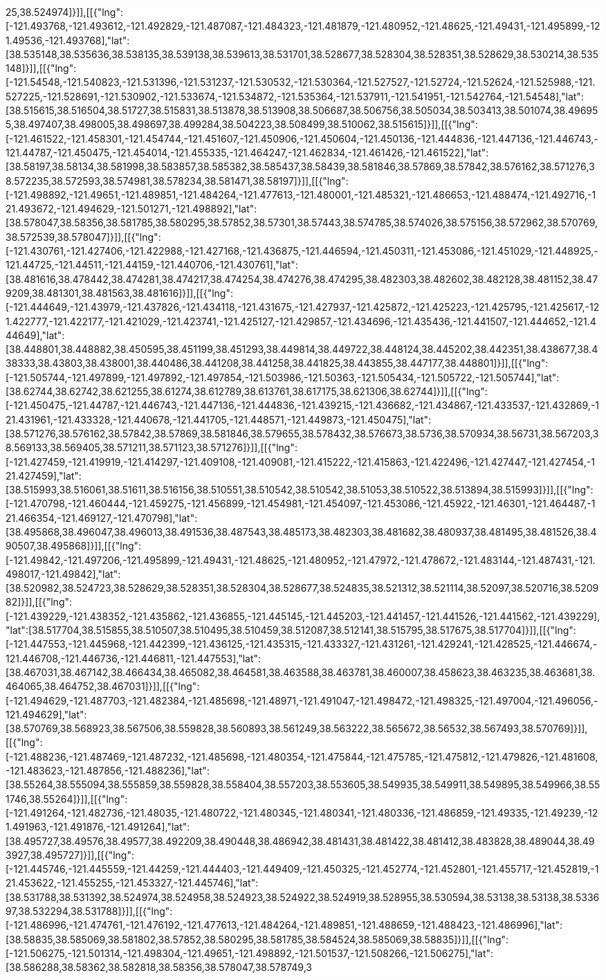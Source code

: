 25,38.524974]}]],[[{"lng":[-121.493768,-121.493612,-121.492829,-121.487087,-121.484323,-121.481879,-121.480952,-121.48625,-121.49431,-121.495899,-121.49536,-121.493768],"lat":[38.535148,38.535636,38.538135,38.539138,38.539613,38.531701,38.528677,38.528304,38.528351,38.528629,38.530214,38.535148]}]],[[{"lng":[-121.54548,-121.540823,-121.531396,-121.531237,-121.530532,-121.530364,-121.527527,-121.52724,-121.52624,-121.525988,-121.527225,-121.528691,-121.530902,-121.533674,-121.534872,-121.535364,-121.537911,-121.541951,-121.542764,-121.54548],"lat":[38.515615,38.516504,38.51727,38.515831,38.513878,38.513908,38.506687,38.506756,38.505034,38.503413,38.501074,38.496955,38.497407,38.498005,38.498697,38.499284,38.504223,38.508499,38.510062,38.515615]}]],[[{"lng":[-121.461522,-121.458301,-121.454744,-121.451607,-121.450906,-121.450604,-121.450136,-121.444836,-121.447136,-121.446743,-121.44787,-121.450475,-121.454014,-121.455335,-121.464247,-121.462834,-121.461426,-121.461522],"lat":[38.58197,38.58134,38.581998,38.583857,38.585382,38.585437,38.58439,38.581846,38.57869,38.57842,38.576162,38.571276,38.572235,38.572593,38.574981,38.578234,38.581471,38.58197]}]],[[{"lng":[-121.498892,-121.49651,-121.489851,-121.484264,-121.477613,-121.480001,-121.485321,-121.486653,-121.488474,-121.492716,-121.493672,-121.494629,-121.501271,-121.498892],"lat":[38.578047,38.58356,38.581785,38.580295,38.57852,38.57301,38.57443,38.574785,38.574026,38.575156,38.572962,38.570769,38.572539,38.578047]}]],[[{"lng":[-121.430761,-121.427406,-121.422988,-121.427168,-121.436875,-121.446594,-121.450311,-121.453086,-121.451029,-121.448925,-121.44725,-121.44511,-121.44159,-121.440706,-121.430761],"lat":[38.481616,38.478442,38.474281,38.474217,38.474254,38.474276,38.474295,38.482303,38.482602,38.482128,38.481152,38.479209,38.481301,38.481563,38.481616]}]],[[{"lng":[-121.444649,-121.43979,-121.437826,-121.434118,-121.431675,-121.427937,-121.425872,-121.425223,-121.425795,-121.425617,-121.422777,-121.422177,-121.421029,-121.423741,-121.425127,-121.429857,-121.434696,-121.435436,-121.441507,-121.444652,-121.444649],"lat":[38.448801,38.448882,38.450595,38.451199,38.451293,38.449814,38.449722,38.448124,38.445202,38.442351,38.438677,38.438333,38.43803,38.438001,38.440486,38.441208,38.441258,38.441825,38.443855,38.447177,38.448801]}]],[[{"lng":[-121.505744,-121.497899,-121.497892,-121.497854,-121.503986,-121.50363,-121.505434,-121.505722,-121.505744],"lat":[38.62744,38.62742,38.621255,38.61274,38.612789,38.613761,38.617175,38.621306,38.62744]}]],[[{"lng":[-121.450475,-121.44787,-121.446743,-121.447136,-121.444836,-121.439215,-121.436682,-121.434867,-121.433537,-121.432869,-121.431961,-121.433328,-121.440678,-121.441705,-121.448571,-121.449873,-121.450475],"lat":[38.571276,38.576162,38.57842,38.57869,38.581846,38.579655,38.578432,38.576673,38.5736,38.570934,38.56731,38.567203,38.569133,38.569405,38.571211,38.571123,38.571276]}]],[[{"lng":[-121.427459,-121.419919,-121.414297,-121.409108,-121.409081,-121.415222,-121.415863,-121.422496,-121.427447,-121.427454,-121.427459],"lat":[38.515993,38.516061,38.51611,38.516156,38.510551,38.510542,38.510542,38.51053,38.510522,38.513894,38.515993]}]],[[{"lng":[-121.470798,-121.460444,-121.459275,-121.456899,-121.454981,-121.454097,-121.453086,-121.45922,-121.46301,-121.464487,-121.466354,-121.469127,-121.470798],"lat":[38.495868,38.496047,38.496013,38.491536,38.487543,38.485173,38.482303,38.481682,38.480937,38.481495,38.481526,38.490507,38.495868]}]],[[{"lng":[-121.49842,-121.497206,-121.495899,-121.49431,-121.48625,-121.480952,-121.47972,-121.478672,-121.483144,-121.487431,-121.498017,-121.49842],"lat":[38.520982,38.524723,38.528629,38.528351,38.528304,38.528677,38.524835,38.521312,38.521114,38.52097,38.520716,38.520982]}]],[[{"lng":[-121.439229,-121.438352,-121.435862,-121.436855,-121.445145,-121.445203,-121.441457,-121.441526,-121.441562,-121.439229],"lat":[38.517704,38.515855,38.510507,38.510495,38.510459,38.512087,38.512141,38.515795,38.517675,38.517704]}]],[[{"lng":[-121.447553,-121.445968,-121.442399,-121.436125,-121.435315,-121.433327,-121.431261,-121.429241,-121.428525,-121.446674,-121.446708,-121.446736,-121.446811,-121.447553],"lat":[38.467031,38.467142,38.466434,38.465082,38.464581,38.463588,38.463781,38.460007,38.458623,38.463235,38.463681,38.464065,38.464752,38.467031]}]],[[{"lng":[-121.494629,-121.487703,-121.482384,-121.485698,-121.48971,-121.491047,-121.498472,-121.498325,-121.497004,-121.496056,-121.494629],"lat":[38.570769,38.568923,38.567506,38.559828,38.560893,38.561249,38.563222,38.565672,38.56532,38.567493,38.570769]}]],[[{"lng":[-121.488236,-121.487469,-121.487232,-121.485698,-121.480354,-121.475844,-121.475785,-121.475812,-121.479826,-121.481608,-121.483623,-121.487856,-121.488236],"lat":[38.55264,38.555094,38.555859,38.559828,38.558404,38.557203,38.553605,38.549935,38.549911,38.549895,38.549966,38.551746,38.55264]}]],[[{"lng":[-121.491264,-121.482736,-121.48035,-121.480722,-121.480345,-121.480341,-121.480336,-121.486859,-121.49335,-121.49239,-121.491963,-121.491876,-121.491264],"lat":[38.495727,38.49576,38.49577,38.492209,38.490448,38.486942,38.481431,38.481422,38.481412,38.483828,38.489044,38.493927,38.495727]}]],[[{"lng":[-121.445746,-121.445559,-121.44259,-121.444403,-121.449409,-121.450325,-121.452774,-121.452801,-121.455717,-121.452819,-121.453622,-121.455255,-121.453327,-121.445746],"lat":[38.531788,38.531392,38.524974,38.524958,38.524923,38.524922,38.524919,38.528955,38.530594,38.53138,38.53138,38.533697,38.532294,38.531788]}]],[[{"lng":[-121.486996,-121.474761,-121.476192,-121.477613,-121.484264,-121.489851,-121.488659,-121.488423,-121.486996],"lat":[38.58835,38.585069,38.581802,38.57852,38.580295,38.581785,38.584524,38.585069,38.58835]}]],[[{"lng":[-121.506275,-121.501314,-121.498304,-121.49651,-121.498892,-121.501537,-121.508266,-121.506275],"lat":[38.586288,38.58362,38.582818,38.58356,38.578047,38.578749,3